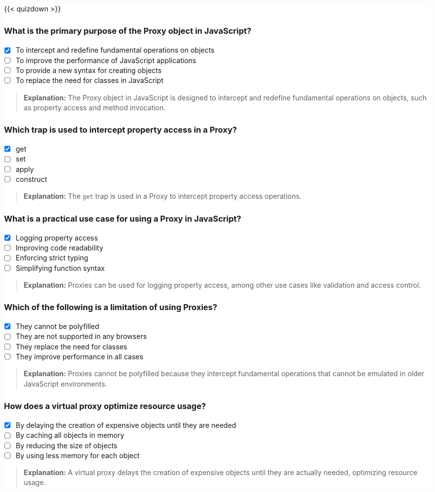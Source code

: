 {{< quizdown >}}

### What is the primary purpose of the Proxy object in JavaScript?

- [x] To intercept and redefine fundamental operations on objects
- [ ] To improve the performance of JavaScript applications
- [ ] To provide a new syntax for creating objects
- [ ] To replace the need for classes in JavaScript

> **Explanation:** The Proxy object in JavaScript is designed to intercept and redefine fundamental operations on objects, such as property access and method invocation.

### Which trap is used to intercept property access in a Proxy?

- [x] get
- [ ] set
- [ ] apply
- [ ] construct

> **Explanation:** The `get` trap is used in a Proxy to intercept property access operations.

### What is a practical use case for using a Proxy in JavaScript?

- [x] Logging property access
- [ ] Improving code readability
- [ ] Enforcing strict typing
- [ ] Simplifying function syntax

> **Explanation:** Proxies can be used for logging property access, among other use cases like validation and access control.

### Which of the following is a limitation of using Proxies?

- [x] They cannot be polyfilled
- [ ] They are not supported in any browsers
- [ ] They replace the need for classes
- [ ] They improve performance in all cases

> **Explanation:** Proxies cannot be polyfilled because they intercept fundamental operations that cannot be emulated in older JavaScript environments.

### How does a virtual proxy optimize resource usage?

- [x] By delaying the creation of expensive objects until they are needed
- [ ] By caching all objects in memory
- [ ] By reducing the size of objects
- [ ] By using less memory for each object

> **Explanation:** A virtual proxy delays the creation of expensive objects until they are actually needed, optimizing resource usage.
